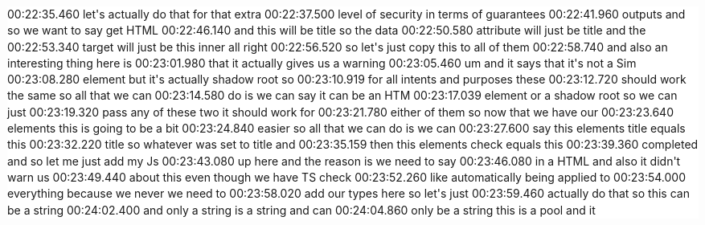 00:22:35.460
let's actually do that for that extra
00:22:37.500
level of security in terms of guarantees
00:22:41.960
outputs and so we want to say get HTML
00:22:46.140
and this will be title so the data
00:22:50.580
attribute will just be title and the
00:22:53.340
target will just be this inner all right
00:22:56.520
so let's just copy this to all of them
00:22:58.740
and also an interesting thing here is
00:23:01.980
that it actually gives us a warning
00:23:05.460
um and it says that it's not a Sim
00:23:08.280
element but it's actually shadow root so
00:23:10.919
for all intents and purposes these
00:23:12.720
should work the same so all that we can
00:23:14.580
do is we can say it can be an HTM
00:23:17.039
element or a shadow root so we can just
00:23:19.320
pass any of these two it should work for
00:23:21.780
either of them so now that we have our
00:23:23.640
elements this is going to be a bit
00:23:24.840
easier so all that we can do is we can
00:23:27.600
say this elements title equals this
00:23:32.220
title so whatever was set to title and
00:23:35.159
then this elements check equals this
00:23:39.360
completed and so let me just add my Js
00:23:43.080
up here and the reason is we need to say
00:23:46.080
in a HTML and also it didn't warn us
00:23:49.440
about this even though we have TS check
00:23:52.260
like automatically being applied to
00:23:54.000
everything because we never we need to
00:23:58.020
add our types here so let's just
00:23:59.460
actually do that so this can be a string
00:24:02.400
and only a string is a string and can
00:24:04.860
only be a string this is a pool and it